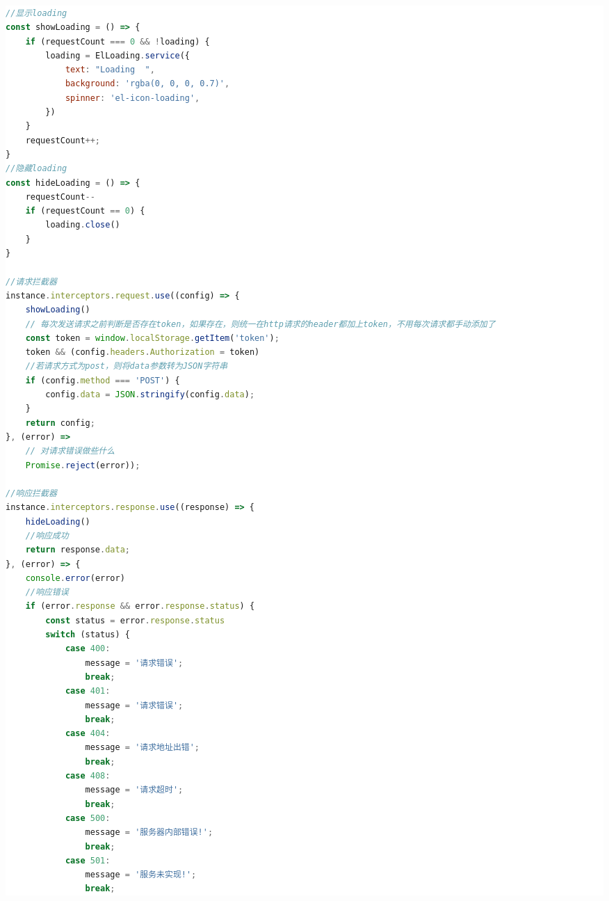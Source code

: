 ```javascript
//显示loading
const showLoading = () => {
    if (requestCount === 0 && !loading) {
        loading = ElLoading.service({
            text: "Loading  ",
            background: 'rgba(0, 0, 0, 0.7)',
            spinner: 'el-icon-loading',
        })
    }
    requestCount++;
}
//隐藏loading
const hideLoading = () => {
    requestCount--
    if (requestCount == 0) {
        loading.close()
    }
}

//请求拦截器 
instance.interceptors.request.use((config) => {
    showLoading()
    // 每次发送请求之前判断是否存在token，如果存在，则统一在http请求的header都加上token，不用每次请求都手动添加了
    const token = window.localStorage.getItem('token');
    token && (config.headers.Authorization = token)
    //若请求方式为post，则将data参数转为JSON字符串
    if (config.method === 'POST') {
        config.data = JSON.stringify(config.data);
    }
    return config;
}, (error) =>
    // 对请求错误做些什么
    Promise.reject(error));

//响应拦截器
instance.interceptors.response.use((response) => {
    hideLoading()
    //响应成功
    return response.data;
}, (error) => {
    console.error(error)
    //响应错误
    if (error.response && error.response.status) {
        const status = error.response.status
        switch (status) {
            case 400:
                message = '请求错误';
                break;
            case 401:
                message = '请求错误';
                break;
            case 404:
                message = '请求地址出错';
                break;
            case 408:
                message = '请求超时';
                break;
            case 500:
                message = '服务器内部错误!';
                break;
            case 501:
                message = '服务未实现!';
                break;
```